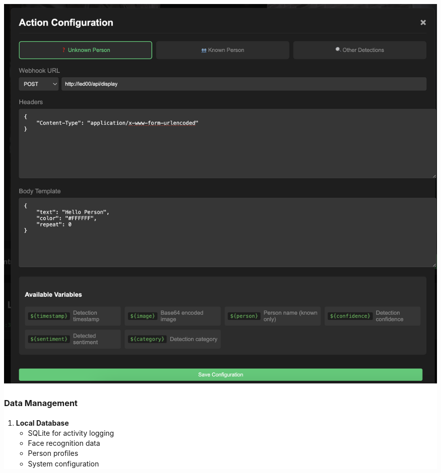 ![alt text](support/image-5.png)

### Data Management
1. **Local Database**
   - SQLite for activity logging
   - Face recognition data
   - Person profiles
   - System configuration
